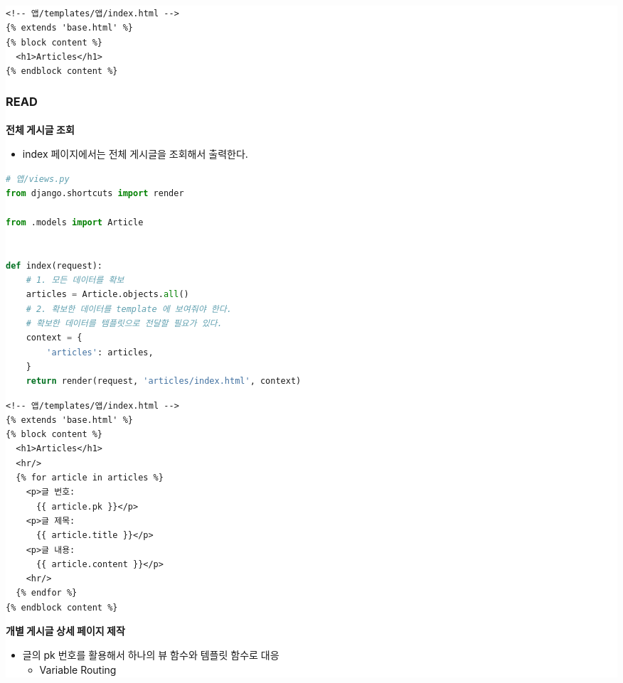 ```django
<!-- 앱/templates/앱/index.html -->
{% extends 'base.html' %}
{% block content %}
  <h1>Articles</h1>
{% endblock content %}
```

### READ

**전체 게시글 조회**

- index 페이지에서는 전체 게시글을 조회해서 출력한다.

```python
# 앱/views.py
from django.shortcuts import render

from .models import Article


def index(request):
    # 1. 모든 데이터를 확보
    articles = Article.objects.all()
    # 2. 확보한 데이터를 template 에 보여줘야 한다.
    # 확보한 데이터를 템플릿으로 전달할 필요가 있다.
    context = {
        'articles': articles,
    }
    return render(request, 'articles/index.html', context)
```

```django
<!-- 앱/templates/앱/index.html -->
{% extends 'base.html' %}
{% block content %}
  <h1>Articles</h1>
  <hr/>
  {% for article in articles %}
    <p>글 번호:
      {{ article.pk }}</p>
    <p>글 제목:
      {{ article.title }}</p>
    <p>글 내용:
      {{ article.content }}</p>
    <hr/>
  {% endfor %}
{% endblock content %}
```

**개별 게시글 상세 페이지 제작**

- 글의 pk 번호를 활용해서 하나의 뷰 함수와 템플릿 함수로 대응
  - Variable Routing
